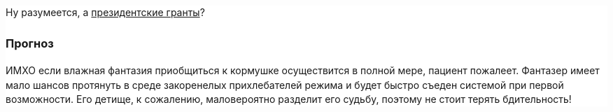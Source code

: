 Ну разумеется, а [президентские гранты]?

### Прогноз

ИМХО если влажная фантазия приобщиться к кормушке осуществится в полной мере, пациент пожалеет.
Фантазер имеет мало шансов протянуть в среде закоренелых прихлебателей режима и будет быстро съеден системой при первой возможности.
Его детище, к сожалению, маловероятно разделит его судьбу, поэтому не стоит терять бдительность!

[^2]: Является нарушением авторских прав.
[^9]: Персональные данные

[Пездейко]: https://neolurk.org/wiki/Владимир_Медейко
[Спиздил]: https://ru.wikipedia.org/wiki/Арбитраж:Ситуация_вокруг_анонса_Рувики_(нового_проекта)
[общедоступных]: https://ru.wikipedia.org/wiki/Рувики_(российский_сайт)
[источников]: https://ru.wikipedia.org/wiki/Арбитраж:Стигматизация
[закономерно]: https://ru.wikipedia.org/wiki/Википедия:Просьба_прокомментировать/Рувики_от_Владимира_Медейко

[энциклонги]: https://ru.wikipedia.org/wiki/Википедия:Энциклонги
[президентские гранты]: https://ru.wikipedia.org/wiki/Викимедиа_РУ#Финансы
[Рувики]: https://ru.wikipedia.org/wiki/Заглавная_страница
[ЧСВ]: https://ru.wiktionary.org/wiki/%D0%A7%D0%A1%D0%92
[CЛицензирование]: https://meta.ruwiki.ru/wiki/Лицензия
[сРУвики]: https://ru.ruwiki.ru/wiki/Заглавная_страница
[Сраткие правила]: https://meta.ruwiki.ru/wiki/Краткие_правила
[Кусловия переиспользования]: https://meta.ruwiki.ru/wiki/Условия_использования
[Средакционные бесценности]: https://meta.ruwiki.ru/wiki/Редакционные_ценности
[Политика без конфиденциальности]: https://meta.ruwiki.ru/wiki/Политика_конфиденциальности
[О сРУВИКИ]: https://company.ruwiki.ru/
[АНО]: https://ru.ruwiki.ru/wiki/Автономная_некоммерческая_организация
[Инвестиции]: https://ru.ruwiki.ru/wiki/Инвестиции
[Бизнес]: https://ru.ruwiki.ru/wiki/Бизнес

[gazeta.ru]: https://www.gazeta.ru/social/2024/07/24/19449205.shtml
[СМИ]: https://www.gazeta.ru/social/news/2023/06/29/20769860.shtml

[web.archive]: https://web.archive.org/
[интернет-энциклопедий]: https://ru.ruwiki.ru/wiki/Энциклопедия#Русскоязычные_универсальные_сетевые_энциклопедии
